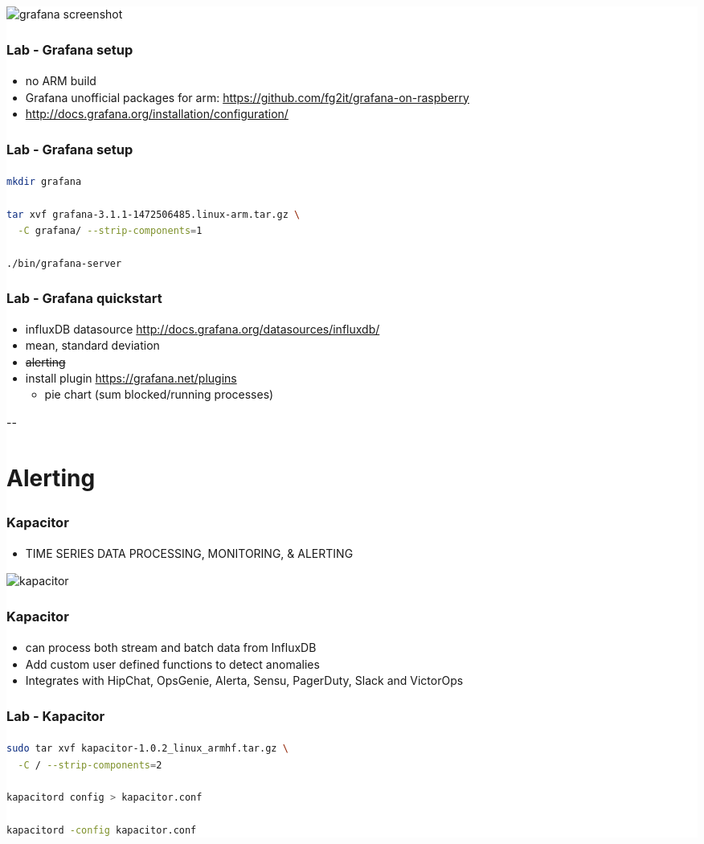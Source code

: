 
![grafana screenshot](http://grafana.org/assets/img/features/dashboard_ex1.png)


### Lab - Grafana setup

- no ARM build
- Grafana unofficial packages for arm: <https://github.com/fg2it/grafana-on-raspberry>
- <http://docs.grafana.org/installation/configuration/>


### Lab - Grafana setup

```bash
mkdir grafana

tar xvf grafana-3.1.1-1472506485.linux-arm.tar.gz \
  -C grafana/ --strip-components=1

./bin/grafana-server
```


### Lab - Grafana quickstart

- influxDB datasource <http://docs.grafana.org/datasources/influxdb/>
- mean, standard deviation
- ~~alerting~~
- install plugin <https://grafana.net/plugins>
  + pie chart (sum blocked/running processes)

--

# Alerting


### Kapacitor

- TIME SERIES DATA PROCESSING, MONITORING, & ALERTING

![kapacitor](https://media.licdn.com/mpr/mpr/shrinknp_800_800/AAEAAQAAAAAAAAQFAAAAJGQ3ZDNiZGU2LTVlNjAtNDFjYi04MjYxLTBiNGFjYjVhMjYzNQ.png)


### Kapacitor

- can process both stream and batch data from InfluxDB
- Add custom user defined functions to detect anomalies
- Integrates with HipChat, OpsGenie, Alerta, Sensu, PagerDuty, Slack and VictorOps


### Lab - Kapacitor

```bash
sudo tar xvf kapacitor-1.0.2_linux_armhf.tar.gz \
  -C / --strip-components=2

kapacitord config > kapacitor.conf

kapacitord -config kapacitor.conf
```
